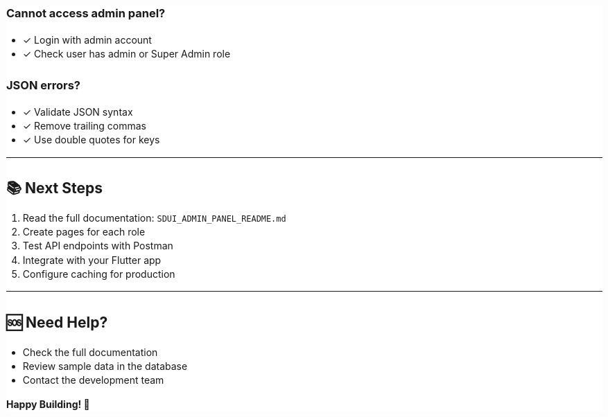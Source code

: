 ### Cannot access admin panel?
- ✓ Login with admin account
- ✓ Check user has admin or Super Admin role

### JSON errors?
- ✓ Validate JSON syntax
- ✓ Remove trailing commas
- ✓ Use double quotes for keys

---

## 📚 Next Steps

1. Read the full documentation: `SDUI_ADMIN_PANEL_README.md`
2. Create pages for each role
3. Test API endpoints with Postman
4. Integrate with your Flutter app
5. Configure caching for production

---

## 🆘 Need Help?

- Check the full documentation
- Review sample data in the database
- Contact the development team

**Happy Building! 🎉**

